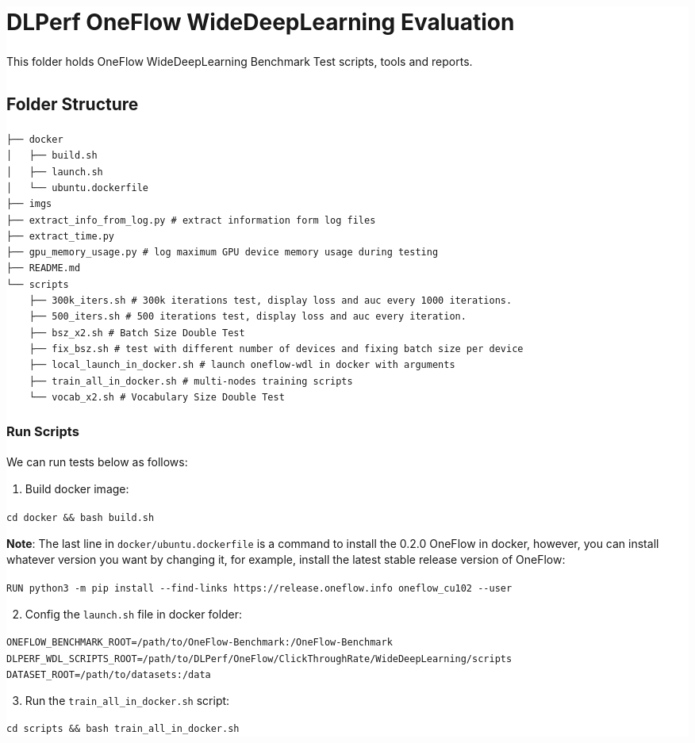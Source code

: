# DLPerf OneFlow WideDeepLearning Evaluation
This folder holds OneFlow WideDeepLearning Benchmark Test scripts, tools and reports.

## Folder Structure
```
├── docker
│   ├── build.sh
│   ├── launch.sh
│   └── ubuntu.dockerfile
├── imgs
├── extract_info_from_log.py # extract information form log files
├── extract_time.py 
├── gpu_memory_usage.py # log maximum GPU device memory usage during testing
├── README.md
└── scripts
    ├── 300k_iters.sh # 300k iterations test, display loss and auc every 1000 iterations.
    ├── 500_iters.sh # 500 iterations test, display loss and auc every iteration.
    ├── bsz_x2.sh # Batch Size Double Test
    ├── fix_bsz.sh # test with different number of devices and fixing batch size per device
    ├── local_launch_in_docker.sh # launch oneflow-wdl in docker with arguments
    ├── train_all_in_docker.sh # multi-nodes training scripts
    └── vocab_x2.sh # Vocabulary Size Double Test
```

### Run Scripts
We can run tests below as follows:

1. Build docker image: 

```shell
cd docker && bash build.sh
```

**Note**: The last line in `docker/ubuntu.dockerfile` is a command to install the 0.2.0 OneFlow in docker, however, you can install whatever version you want by changing it, for example, install the latest stable release version of OneFlow:

```shell
RUN python3 -m pip install --find-links https://release.oneflow.info oneflow_cu102 --user
```

2. Config the `launch.sh` file in docker folder:

```text
ONEFLOW_BENCHMARK_ROOT=/path/to/OneFlow-Benchmark:/OneFlow-Benchmark
DLPERF_WDL_SCRIPTS_ROOT=/path/to/DLPerf/OneFlow/ClickThroughRate/WideDeepLearning/scripts
DATASET_ROOT=/path/to/datasets:/data
```

3. Run the `train_all_in_docker.sh` script:

```shell
cd scripts && bash train_all_in_docker.sh
```
